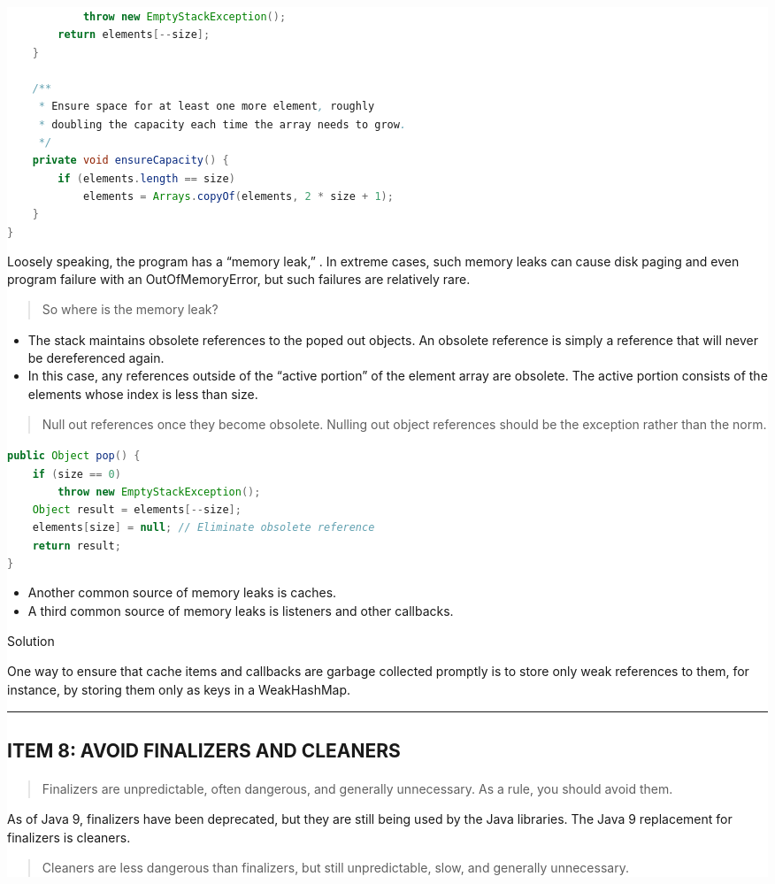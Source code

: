 ```java
            throw new EmptyStackException();
        return elements[--size];
    }

    /**
     * Ensure space for at least one more element, roughly
     * doubling the capacity each time the array needs to grow.
     */
    private void ensureCapacity() {
        if (elements.length == size)
            elements = Arrays.copyOf(elements, 2 * size + 1);
    }
}
```
Loosely speaking, the program has a “memory leak,” . In extreme cases, such memory leaks can cause disk paging and even program failure with an OutOfMemoryError, but such failures are relatively rare.

> So where is the memory leak? 

- The stack maintains obsolete references to the poped out  objects. An obsolete reference is simply a reference that will never be dereferenced again. 
- In this case, any references outside of the “active portion” of the element array are obsolete. The active portion consists of the elements whose index is less than size.

> Null out references once they become obsolete. Nulling out object references should be the exception rather than the norm. 
```java
public Object pop() {
    if (size == 0)
        throw new EmptyStackException();
    Object result = elements[--size];
    elements[size] = null; // Eliminate obsolete reference
    return result;
}
```
- Another common source of memory leaks is caches.
- A third common source of memory leaks is listeners and other callbacks. 

Solution 

One way to ensure that cache items and callbacks are garbage collected promptly is to store only weak references to them, for instance, by storing them only as keys in a WeakHashMap.

---
## ITEM 8: AVOID FINALIZERS AND CLEANERS

> Finalizers are unpredictable, often dangerous, and generally unnecessary. As a rule, you should avoid them.

As of Java 9, finalizers have been deprecated, but they are still being used by the Java libraries. The Java 9 replacement for finalizers is cleaners. 

> Cleaners are less dangerous than finalizers, but still unpredictable, slow, and generally unnecessary.
